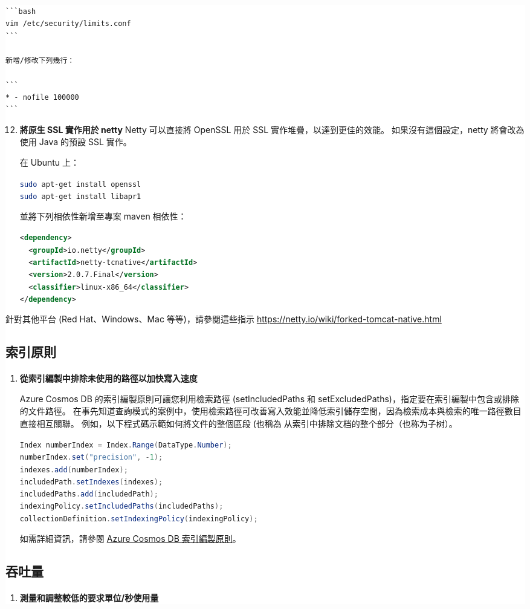     ```bash
    vim /etc/security/limits.conf
    ```
    
    新增/修改下列幾行：

    ```
    * - nofile 100000
    ```

12. **將原生 SSL 實作用於 netty** Netty 可以直接將 OpenSSL 用於 SSL 實作堆疊，以達到更佳的效能。 如果沒有這個設定，netty 將會改為使用 Java 的預設 SSL 實作。

    在 Ubuntu 上：
    ```bash
    sudo apt-get install openssl
    sudo apt-get install libapr1
    ```

    並將下列相依性新增至專案 maven 相依性：
    ```xml
    <dependency>
      <groupId>io.netty</groupId>
      <artifactId>netty-tcnative</artifactId>
      <version>2.0.7.Final</version>
      <classifier>linux-x86_64</classifier>
    </dependency>
    ```

針對其他平台 (Red Hat、Windows、Mac 等等)，請參閱這些指示 https://netty.io/wiki/forked-tomcat-native.html

## <a name="indexing-policy"></a>索引原則
 
1. **從索引編製中排除未使用的路徑以加快寫入速度**

    Azure Cosmos DB 的索引編製原則可讓您利用檢索路徑 (setIncludedPaths 和 setExcludedPaths)，指定要在索引編製中包含或排除的文件路徑。 在事先知道查詢模式的案例中，使用檢索路徑可改善寫入效能並降低索引儲存空間，因為檢索成本與檢索的唯一路徑數目直接相互關聯。 例如，以下程式碼示範如何將文件的整個區段 (也稱為 从索引中排除文档的整个部分（也称为子树）。

    ```Java
    Index numberIndex = Index.Range(DataType.Number);
    numberIndex.set("precision", -1);
    indexes.add(numberIndex);
    includedPath.setIndexes(indexes);
    includedPaths.add(includedPath);
    indexingPolicy.setIncludedPaths(includedPaths);
    collectionDefinition.setIndexingPolicy(indexingPolicy);
    ```

    如需詳細資訊，請參閱 [Azure Cosmos DB 索引編製原則](indexing-policies.md)。

## <a name="throughput"></a>吞吐量
<a id="measure-rus"></a>

1. **測量和調整較低的要求單位/秒使用量**
